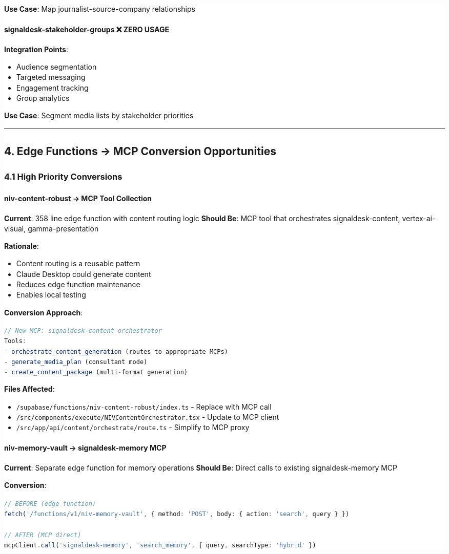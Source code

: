 **Use Case**: Map journalist-source-company relationships

#### **signaldesk-stakeholder-groups** ❌ ZERO USAGE
**Integration Points**:
- Audience segmentation
- Targeted messaging
- Engagement tracking
- Group analytics

**Use Case**: Segment media lists by stakeholder priorities

---

## 4. Edge Functions → MCP Conversion Opportunities

### 4.1 High Priority Conversions

#### **niv-content-robust → MCP Tool Collection**
**Current**: 358 line edge function with content routing logic
**Should Be**: MCP tool that orchestrates signaldesk-content, vertex-ai-visual, gamma-presentation

**Rationale**:
- Content routing is a reusable pattern
- Claude Desktop could generate content
- Reduces edge function maintenance
- Enables local testing

**Conversion Approach**:
```typescript
// New MCP: signaldesk-content-orchestrator
Tools:
- orchestrate_content_generation (routes to appropriate MCPs)
- generate_media_plan (consultant mode)
- create_content_package (multi-format generation)
```

**Files Affected**:
- `/supabase/functions/niv-content-robust/index.ts` - Replace with MCP call
- `/src/components/execute/NIVContentOrchestrator.tsx` - Update to MCP client
- `/src/app/api/content/orchestrate/route.ts` - Simplify to MCP proxy

#### **niv-memory-vault → signaldesk-memory MCP**
**Current**: Separate edge function for memory operations
**Should Be**: Direct calls to existing signaldesk-memory MCP

**Conversion**:
```typescript
// BEFORE (edge function)
fetch('/functions/v1/niv-memory-vault', { method: 'POST', body: { action: 'search', query } })

// AFTER (MCP direct)
mcpClient.call('signaldesk-memory', 'search_memory', { query, searchType: 'hybrid' })
```

